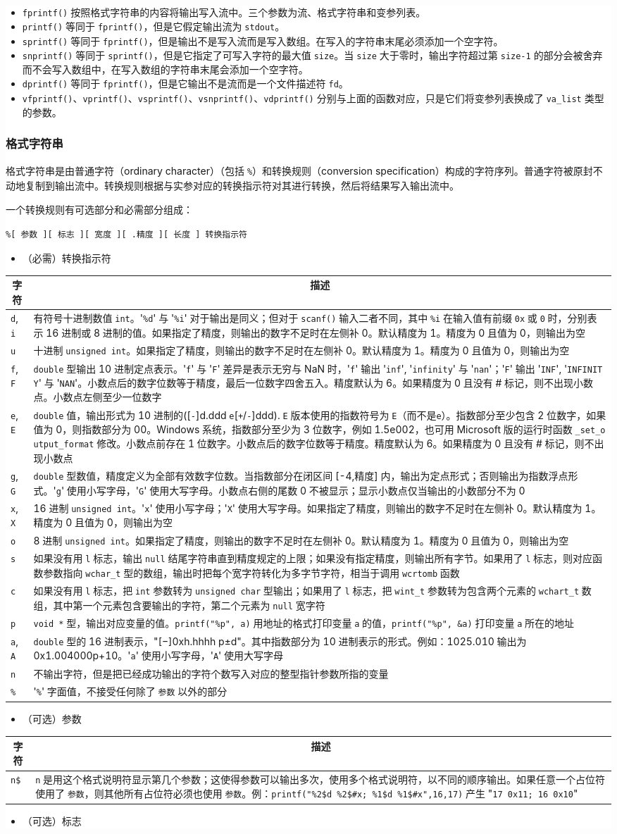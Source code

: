 - `fprintf()` 按照格式字符串的内容将输出写入流中。三个参数为流、格式字符串和变参列表。
- `printf()` 等同于 `fprintf()`，但是它假定输出流为 `stdout`。
- `sprintf()` 等同于 `fprintf()`，但是输出不是写入流而是写入数组。在写入的字符串末尾必须添加一个空字符。
- `snprintf()` 等同于 `sprintf()`，但是它指定了可写入字符的最大值 `size`。当 `size` 大于零时，输出字符超过第 `size-1` 的部分会被舍弃而不会写入数组中，在写入数组的字符串末尾会添加一个空字符。
- `dprintf()` 等同于 `fprintf()`，但是它输出不是流而是一个文件描述符 `fd`。
- `vfprintf()`、`vprintf()`、`vsprintf()`、`vsnprintf()`、`vdprintf()` 分别与上面的函数对应，只是它们将变参列表换成了 `va_list` 类型的参数。

### 格式字符串

格式字符串是由普通字符（ordinary character）（包括 `%`）和转换规则（conversion specification）构成的字符序列。普通字符被原封不动地复制到输出流中。转换规则根据与实参对应的转换指示符对其进行转换，然后将结果写入输出流中。

一个转换规则有可选部分和必需部分组成：

```text
%[ 参数 ][ 标志 ][ 宽度 ][ .精度 ][ 长度 ] 转换指示符
```

- （必需）转换指示符

| 字符     | 描述                                                         |
| -------- | ------------------------------------------------------------ |
| `d`, `i` | 有符号十进制数值 `int`。'`%d`' 与 '`%i`' 对于输出是同义；但对于 `scanf()` 输入二者不同，其中 `%i` 在输入值有前缀 `0x` 或 `0` 时，分别表示 16 进制或 8 进制的值。如果指定了精度，则输出的数字不足时在左侧补 0。默认精度为 1。精度为 0 且值为 0，则输出为空 |
| `u`      | 十进制 `unsigned int`。如果指定了精度，则输出的数字不足时在左侧补 0。默认精度为 1。精度为 0 且值为 0，则输出为空 |
| `f`, `F` | `double` 型输出 10 进制定点表示。'`f`' 与 '`F`' 差异是表示无穷与 NaN 时，'`f`' 输出 '`inf`', '`infinity`' 与 '`nan`'；'`F`' 输出 '`INF`', '`INFINITY`' 与 '`NAN`'。小数点后的数字位数等于精度，最后一位数字四舍五入。精度默认为 6。如果精度为 0 且没有 # 标记，则不出现小数点。小数点左侧至少一位数字 |
| `e`, `E` | `double` 值，输出形式为 10 进制的([`-`]d.ddd `e`[`+`/`-`]ddd). `E` 版本使用的指数符号为 `E`（而不是`e`）。指数部分至少包含 2 位数字，如果值为 0，则指数部分为 00。Windows 系统，指数部分至少为 3 位数字，例如 1.5e002，也可用 Microsoft 版的运行时函数 `_set_output_format` 修改。小数点前存在 1 位数字。小数点后的数字位数等于精度。精度默认为 6。如果精度为 0 且没有 # 标记，则不出现小数点 |
| `g`, `G` | `double` 型数值，精度定义为全部有效数字位数。当指数部分在闭区间 [-4,精度] 内，输出为定点形式；否则输出为指数浮点形式。'`g`' 使用小写字母，'`G`' 使用大写字母。小数点右侧的尾数 0 不被显示；显示小数点仅当输出的小数部分不为 0 |
| `x`, `X` | 16 进制 `unsigned int`。'`x`' 使用小写字母；'`X`' 使用大写字母。如果指定了精度，则输出的数字不足时在左侧补 0。默认精度为 1。精度为 0 且值为 0，则输出为空 |
| `o`      | 8 进制 `unsigned int`。如果指定了精度，则输出的数字不足时在左侧补 0。默认精度为 1。精度为 0 且值为 0，则输出为空 |
| `s`      | 如果没有用 `l` 标志，输出 `null` 结尾字符串直到精度规定的上限；如果没有指定精度，则输出所有字节。如果用了 `l` 标志，则对应函数参数指向 `wchar_t` 型的数组，输出时把每个宽字符转化为多字节字符，相当于调用 `wcrtomb` 函数 |
| `c`      | 如果没有用 `l` 标志，把 `int` 参数转为 `unsigned char` 型输出；如果用了 `l` 标志，把 `wint_t` 参数转为包含两个元素的 `wchart_t` 数组，其中第一个元素包含要输出的字符，第二个元素为 `null` 宽字符 |
| `p`      | `void *` 型，输出对应变量的值。`printf("%p", a)` 用地址的格式打印变量 `a` 的值，`printf("%p", &a)` 打印变量 `a` 所在的地址 |
| `a`, `A` | `double` 型的 16 进制表示，"[−]0xh.hhhh p±d"。其中指数部分为 10 进制表示的形式。例如：1025.010 输出为 0x1.004000p+10。'`a`' 使用小写字母，'`A`' 使用大写字母 |
| `n`      | 不输出字符，但是把已经成功输出的字符个数写入对应的整型指针参数所指的变量 |
| `%`      | '`%`' 字面值，不接受任何除了 `参数` 以外的部分               |

- （可选）参数

| 字符 | 描述                                                         |
| ---- | ------------------------------------------------------------ |
| `n$` | `n` 是用这个格式说明符显示第几个参数；这使得参数可以输出多次，使用多个格式说明符，以不同的顺序输出。如果任意一个占位符使用了 `参数`，则其他所有占位符必须也使用 `参数`。例：`printf("%2$d %2$#x; %1$d %1$#x",16,17)` 产生 "`17 0x11; 16 0x10`" |

- （可选）标志
